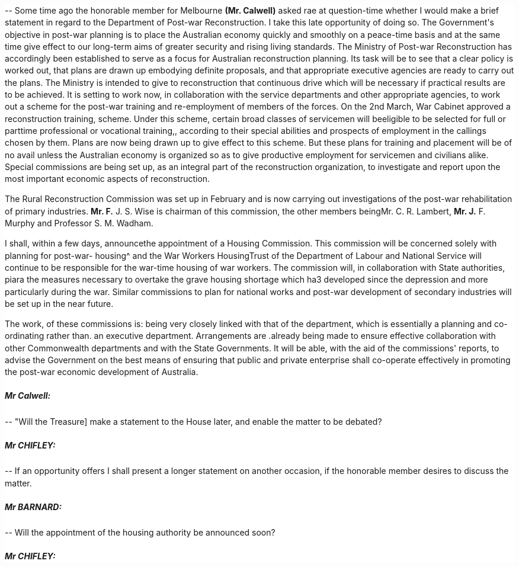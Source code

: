 -- Some time ago the honorable member for Melbourne  **(Mr. Calwell)**  asked rae at question-time whether I would make a brief statement in regard to the Department of Post-war Reconstruction. I take this late opportunity of doing so. The Government's objective in post-war planning is to place the Australian economy quickly and smoothly on a peace-time basis and at the same time give effect to our long-term aims of greater security and rising living standards. The Ministry of Post-war Reconstruction has accordingly been established to serve as a focus for Australian reconstruction planning. Its task will be to see that a clear policy is worked out, that plans are drawn up embodying definite proposals, and that appropriate executive agencies are ready to carry out the plans. The Ministry is intended to give to reconstruction that continuous drive which will be necessary if practical results are to be achieved. It is setting to work now, in collaboration with the service departments and other appropriate agencies, to work out a scheme for the post-war training and re-employment of members of the forces. On the 2nd March, War Cabinet approved a reconstruction training, scheme. Under this scheme, certain broad classes of servicemen will beeligible to be selected for full or parttime professional or vocational training,, according to their special abilities and prospects of employment in the callings chosen by them. Plans are now being drawn up to give effect to this scheme. But these plans for training and placement will be of no avail unless the Australian economy is organized so as to give productive employment for servicemen and civilians alike. Special commissions are being set up, as an integral part of the reconstruction organization, to investigate and report upon the most important economic aspects of reconstruction. 

The Rural Reconstruction Commission was set up in February and is now carrying out investigations of the post-war rehabilitation of primary industries.  **Mr. F.**  J. S. Wise is  chairman  of this commission, the other members beingMr. C. R. Lambert,  **Mr. J.**  F. Murphy and Professor S. M. Wadham. 

I shall, within a few days, announcethe appointment of a Housing Commission. This commission will be concerned solely with planning for post-war- housing^ and the War Workers HousingTrust of the Department of Labour and National Service will continue to be responsible for the war-time housing of war workers. The commission will, in collaboration with State authorities, piara the measures necessary to overtake the grave housing shortage which  ha3  developed since the depression and more particularly during the war. Similar commissions to plan for national works and post-war development of secondary industries will be set up in the near future. 

The work, of these commissions is: being very closely linked with that of the department, which is essentially a planning and co-ordinating rather than.  an executive department. Arrangements are .already being made to ensure effective collaboration with other Commonwealth departments and with the State Governments. It will be able, with the aid of the commissions' reports, to advise the Government on the best means of ensuring that public and private enterprise shall co-operate effectively in promoting the post-war economic development of Australia. 

##### Mr Calwell:

-- "Will the Treasure] make a statement to the House later, and enable the matter to be debated? 

##### Mr CHIFLEY:

-- If an opportunity offers I shall present a longer statement on another occasion, if the honorable member desires to discuss the matter. 

##### Mr BARNARD:

-- Will the appointment of the housing authority be announced soon? 

##### Mr CHIFLEY:
